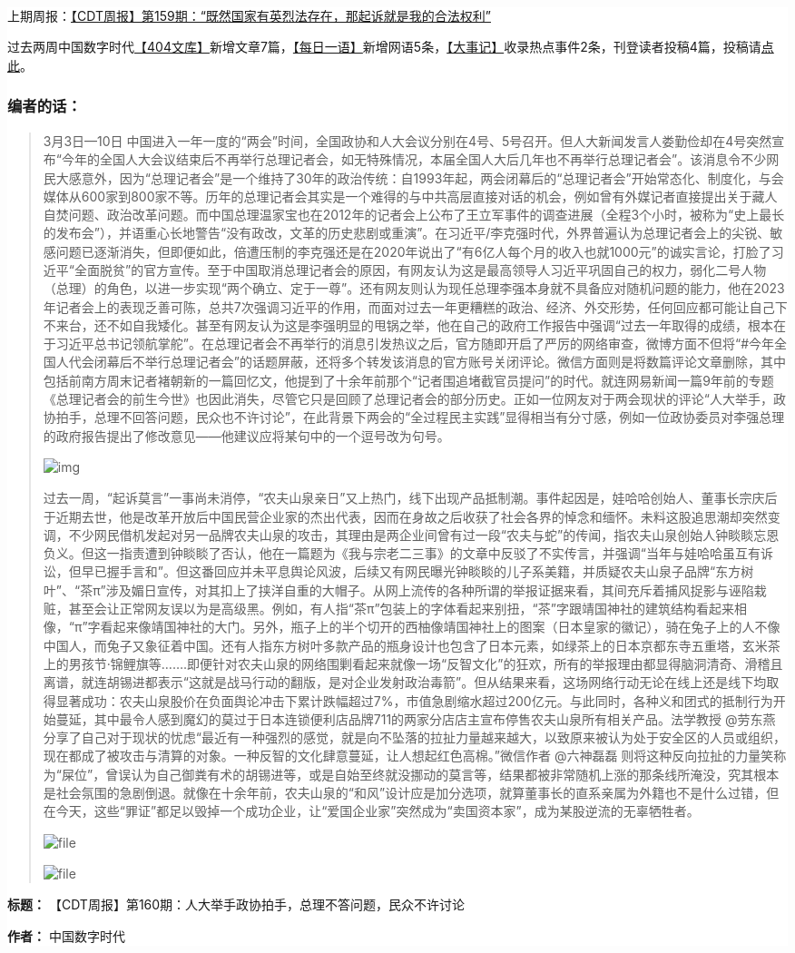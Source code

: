 上期周报：[【CDT周报】第159期：“既然国家有英烈法存在，那起诉就是我的合法权利”](https://chinadigitaltimes.net/chinese/705593.html "【CDT周报】第159期：“既然国家有英烈法存在，那起诉就是我的合法权利”")


过去两周中国数字时代[【404文库】](https://chinadigitaltimes.net/chinese/404-articles-archive)新增文章7篇，[【每日一语】](https://chinadigitaltimes.net/chinese/daily-quote)新增网语5条，[【大事记】](https://chinadigitaltimes.net/chinese/chronicle-of-major-events)收录热点事件2条，刊登读者投稿4篇，投稿请[点此](https://t.me/cdtmedia_bot)。


### 编者的话：



> 
> 3月3日—10日 中国进入一年一度的“两会”时间，全国政协和人大会议分别在4号、5号召开。但人大新闻发言人娄勤俭却在4号突然宣布“今年的全国人大会议结束后不再举行总理记者会，如无特殊情况，本届全国人大后几年也不再举行总理记者会”。该消息令不少网民大感意外，因为“总理记者会”是一个维持了30年的政治传统：自1993年起，两会闭幕后的“总理记者会”开始常态化、制度化，与会媒体从600家到800家不等。历年的总理记者会其实是一个难得的与中共高层直接对话的机会，例如曾有外媒记者直接提出关于藏人自焚问题、政治改革问题。而中国总理温家宝也在2012年的记者会上公布了王立军事件的调查进展（全程3个小时，被称为“史上最长的发布会”），并语重心长地警告“没有政改，文革的历史悲剧或重演”。在习近平/李克强时代，外界普遍认为总理记者会上的尖锐、敏感问题已逐渐消失，但即便如此，倍遭压制的李克强还是在2020年说出了“有6亿人每个月的收入也就1000元”的诚实言论，打脸了习近平“全面脱贫”的官方宣传。至于中国取消总理记者会的原因，有网友认为这是最高领导人习近平巩固自己的权力，弱化二号人物（总理）的角色，以进一步实现“两个确立、定于一尊”。还有网友则认为现任总理李强本身就不具备应对随机问题的能力，他在2023年记者会上的表现乏善可陈，总共7次强调习近平的作用，而面对过去一年更糟糕的政治、经济、外交形势，任何回应都可能让自己下不来台，还不如自我矮化。甚至有网友认为这是李强明显的甩锅之举，他在自己的政府工作报告中强调“过去一年取得的成绩，根本在于习近平总书记领航掌舵”。在总理记者会不再举行的消息引发热议之后，官方随即开启了严厉的网络审查，微博方面不但将“#今年全国人代会闭幕后不举行总理记者会”的话题屏蔽，还将多个转发该消息的官方账号关闭评论。微信方面则是将数篇评论文章删除，其中包括前南方周末记者褚朝新的一篇回忆文，他提到了十余年前那个“记者围追堵截官员提问”的时代。就连网易新闻一篇9年前的专题《总理记者会的前生今世》也因此消失，尽管它只是回顾了总理记者会的部分历史。正如一位网友对于两会现状的评论“人大举手，政协拍手，总理不回答问题，民众也不许讨论”，在此背景下两会的“全过程民主实践”显得相当有分寸感，例如一位政协委员对李强总理的政府报告提出了修改意见——他建议应将某句中的一个逗号改为句号。
> 
> 
> ![img](https://chinadigitaltimes.net/chinese/files/2024/03/2024.3.6.jpg)
> 
> 
> 过去一周，“起诉莫言”一事尚未消停，“农夫山泉亲日”又上热门，线下出现产品抵制潮。事件起因是，娃哈哈创始人、董事长宗庆后于近期去世，他是改革开放后中国民营企业家的杰出代表，因而在身故之后收获了社会各界的悼念和缅怀。未料这股追思潮却突然变调，不少网民借机发起对另一品牌农夫山泉的攻击，其理由是两企业间曾有过一段“农夫与蛇”的传闻，指农夫山泉创始人钟睒睒忘恩负义。但这一指责遭到钟睒睒了否认，他在一篇题为《我与宗老二三事》的文章中反驳了不实传言，并强调“当年与娃哈哈虽互有诉讼，但早已握手言和”。但这番回应并未平息舆论风波，后续又有网民曝光钟睒睒的儿子系美籍，并质疑农夫山泉子品牌“东方树叶”、“茶π”涉及媚日宣传，对其扣上了挟洋自重的大帽子。从网上流传的各种所谓的举报证据来看，其间充斥着捕风捉影与诬陷栽赃，甚至会让正常网友误以为是高级黑。例如，有人指“茶π”包装上的字体看起来别扭，“茶”字跟靖国神社的建筑结构看起来相像，“π”字看起来像靖国神社的大门。另外，瓶子上的半个切开的西柚像靖国神社上的图案（日本皇家的徽记），骑在兔子上的人不像中国人，而兔子又象征着中国。还有人指东方树叶多款产品的瓶身设计也包含了日本元素，如绿茶上的日本京都东寺五重塔，玄米茶上的男孩节·锦鲤旗等…….即便针对农夫山泉的网络围剿看起来就像一场“反智文化”的狂欢，所有的举报理由都显得脑洞清奇、滑稽且离谱，就连胡锡进都表示“这就是战马行动的翻版，是对企业发射政治毒箭”。但从结果来看，这场网络行动无论在线上还是线下均取得显著成功：农夫山泉股价在负面舆论冲击下累计跌幅超过7%，市值急剧缩水超过200亿元。与此同时，各种义和团式的抵制行为开始蔓延，其中最令人感到魔幻的莫过于日本连锁便利店品牌711的两家分店店主宣布停售农夫山泉所有相关产品。法学教授 @劳东燕 分享了自己对于现状的忧虑“最近有一种强烈的感觉，就是向不坠落的拉扯力量越来越大，以致原来被认为处于安全区的人员或组织，现在都成了被攻击与清算的对象。一种反智的文化肆意蔓延，让人想起红色高棉。”微信作者 @六神磊磊 则将这种反向拉扯的力量笑称为“屎位”，曾误认为自己御粪有术的胡锡进等，或是自始至终就没挪动的莫言等，结果都被非常随机上涨的那条线所淹没，究其根本是社会氛围的急剧倒退。就像在十余年前，农夫山泉的“和风”设计应是加分选项，就算董事长的直系亲属为外籍也不是什么过错，但在今天，这些“罪证”都足以毁掉一个成功企业，让“爱国企业家”突然成为“卖国资本家”，成为某股逆流的无辜牺牲者。
> 
> 
> ![file](https://chinadigitaltimes.net/chinese/files/2024/03/image-1710145494298.png)  
> 
> ![file](https://chinadigitaltimes.net/chinese/files/2024/03/image-1710161012926.png)
> 
> 
> 




**标题：** 【CDT周报】第160期：人大举手政协拍手，总理不答问题，民众不许讨论  

**作者：** 中国数字时代  
